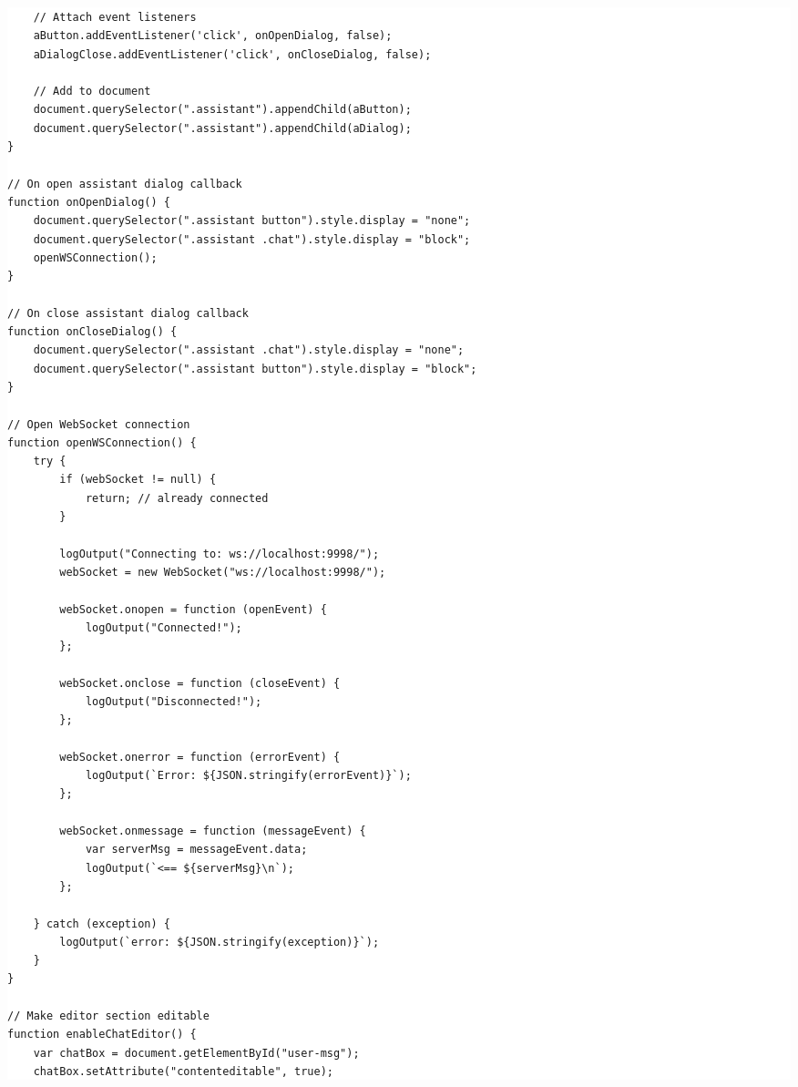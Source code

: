        // Attach event listeners
        aButton.addEventListener('click', onOpenDialog, false);
        aDialogClose.addEventListener('click', onCloseDialog, false);

        // Add to document
        document.querySelector(".assistant").appendChild(aButton);
        document.querySelector(".assistant").appendChild(aDialog);
    }

    // On open assistant dialog callback
    function onOpenDialog() {
        document.querySelector(".assistant button").style.display = "none";
        document.querySelector(".assistant .chat").style.display = "block";
        openWSConnection();
    }

    // On close assistant dialog callback
    function onCloseDialog() {
        document.querySelector(".assistant .chat").style.display = "none";
        document.querySelector(".assistant button").style.display = "block";
    }

    // Open WebSocket connection
    function openWSConnection() {
        try {
            if (webSocket != null) {
                return; // already connected
            }

            logOutput("Connecting to: ws://localhost:9998/");
            webSocket = new WebSocket("ws://localhost:9998/");

            webSocket.onopen = function (openEvent) {
                logOutput("Connected!");
            };

            webSocket.onclose = function (closeEvent) {
                logOutput("Disconnected!");
            };

            webSocket.onerror = function (errorEvent) {
                logOutput(`Error: ${JSON.stringify(errorEvent)}`);
            };

            webSocket.onmessage = function (messageEvent) {
                var serverMsg = messageEvent.data;
                logOutput(`<== ${serverMsg}\n`);
            };

        } catch (exception) {
            logOutput(`error: ${JSON.stringify(exception)}`);
        }
    }

    // Make editor section editable
    function enableChatEditor() {
        var chatBox = document.getElementById("user-msg");
        chatBox.setAttribute("contenteditable", true);
